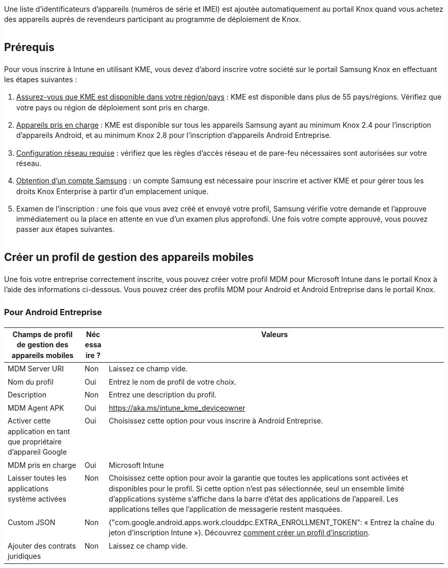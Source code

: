 
Une liste d’identificateurs d’appareils (numéros de série et IMEI) est ajoutée automatiquement au portail Knox quand vous achetez des appareils auprès de revendeurs participant au programme de déploiement de Knox.


## <a name="prerequisites"></a>Prérequis

Pour vous inscrire à Intune en utilisant KME, vous devez d’abord inscrire votre société sur le portail Samsung Knox en effectuant les étapes suivantes :
1. [Assurez-vous que KME est disponible dans votre région/pays](https://www.samsungknox.com/en/solutions/it-solutions/knox-configure/available-countries) : KME est disponible dans plus de 55 pays/régions. Vérifiez que votre pays ou région de déploiement sont pris en charge.

2. [Appareils pris en charge](https://www.samsungknox.com/en/knox-platform/supported-devices/2.4+) : KME est disponible sur tous les appareils Samsung ayant au minimum Knox 2.4 pour l’inscription d’appareils Android, et au minimum Knox 2.8 pour l’inscription d’appareils Android Entreprise.

3. [Configuration réseau requise](https://docs.samsungknox.com/KME-Getting-Started/Content/firewall_exceptions.htm) : vérifiez que les règles d’accès réseau et de pare-feu nécessaires sont autorisées sur votre réseau.

4. [Obtention d’un compte Samsung](https://www2.samsungknox.com/en/user/register) : un compte Samsung est nécessaire pour inscrire et activer KME et pour gérer tous les droits Knox Enterprise à partir d’un emplacement unique.

5. Examen de l’inscription : une fois que vous avez créé et envoyé votre profil, Samsung vérifie votre demande et l’approuve immédiatement ou la place en attente en vue d’un examen plus approfondi. Une fois votre compte approuvé, vous pouvez passer aux étapes suivantes.

## <a name="create-mdm-profile"></a>Créer un profil de gestion des appareils mobiles

Une fois votre entreprise correctement inscrite, vous pouvez créer votre profil MDM pour Microsoft Intune dans le portail Knox à l’aide des informations ci-dessous. Vous pouvez créer des profils MDM pour Android et Android Entreprise dans le portail Knox. 

### <a name="for-android-enterprise"></a>Pour Android Entreprise

| Champs de profil de gestion des appareils mobiles| Nécessaire ? | Valeurs | 
|-------------------|-----------|-------| 
|MDM Server URI     | Non        |Laissez ce champ vide. 
|Nom du profil       | Oui       |Entrez le nom de profil de votre choix. 
|Description        | Non        |Entrez une description du profil. 
|MDM Agent APK      | Oui       |https://aka.ms/intune_kme_deviceowner 
|Activer cette application en tant que propriétaire d’appareil Google | Oui | Choisissez cette option pour vous inscrire à Android Entreprise. 
|MDM pris en charge      | Oui       |Microsoft Intune 
|Laisser toutes les applications système activées | Non | Choisissez cette option pour avoir la garantie que toutes les applications sont activées et disponibles pour le profil. Si cette option n’est pas sélectionnée, seul un ensemble limité d’applications système s’affiche dans la barre d’état des applications de l’appareil. Les applications telles que l’application de messagerie restent masquées. 
|Custom JSON        | Non        |{"com.google.android.apps.work.clouddpc.EXTRA_ENROLLMENT_TOKEN": « Entrez la chaîne du jeton d’inscription Intune »}. Découvrez [comment créer un profil d’inscription](android-kiosk-enroll.md). 
| Ajouter des contrats juridiques | Non | Laissez ce champ vide. 
